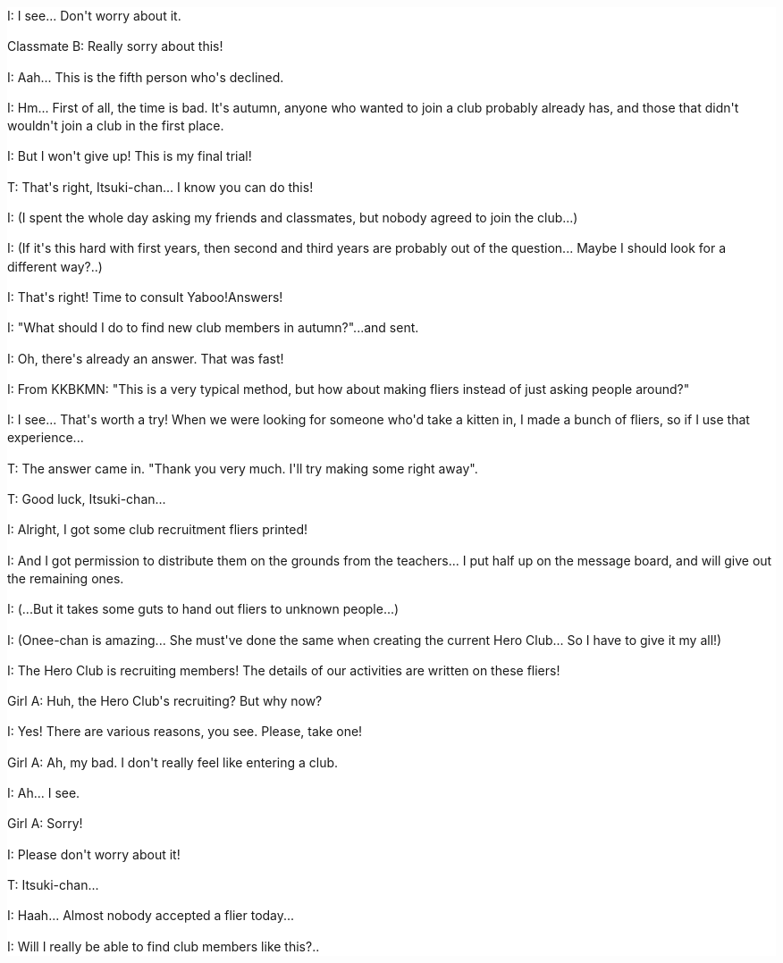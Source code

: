 I: I see... Don't worry about it.
 
Classmate B: Really sorry about this!
 
I: Aah... This is the fifth person who's declined.
 
I: Hm... First of all, the time is bad. It's autumn, anyone who wanted to join a club probably already has, and those that didn't wouldn't join a club in the first place.
 
I: But I won't give up! This is my final trial!
 
T: That's right, Itsuki-chan... I know you can do this!
 
I: (I spent the whole day asking my friends and classmates, but nobody agreed to join the club...)
 
I: (If it's this hard with first years, then second and third years are probably out of the question... Maybe I should look for a different way?..)
 
I: That's right! Time to consult Yaboo!Answers! 
 
I: "What should I do to find new club members in autumn?"...and sent.
 
I: Oh, there's already an answer. That was fast!
 
I: From KKBKMN: "This is a very typical method, but how about making fliers instead of just asking people around?"
 
I: I see... That's worth a try! When we were looking for someone who'd take a kitten in, I made a bunch of fliers, so if I use that experience...
 
T: The answer came in. "Thank you very much. I'll try making some right away".
 
T: Good luck, Itsuki-chan...
 
I: Alright, I got some club recruitment fliers printed!
 
I: And I got permission to distribute them on the grounds from the teachers... I put half up on the message board, and will give out the remaining ones.
 
I: (...But it takes some guts to hand out fliers to unknown people...)
 
I: (Onee-chan is amazing... She must've done the same when creating the current Hero Club... So I have to give it my all!)
 
I: The Hero Club is recruiting members! The details of our activities are written on these fliers!
 
Girl A: Huh, the Hero Club's recruiting? But why now?
 
I: Yes! There are various reasons, you see. Please, take one!
 
Girl A: Ah, my bad. I don't really feel like entering a club.
 
I: Ah... I see.
 
Girl A: Sorry!
 
I: Please don't worry about it!
 
T: Itsuki-chan...
 
I: Haah... Almost nobody accepted a flier today...
 
I: Will I really be able to find club members like this?..
 
